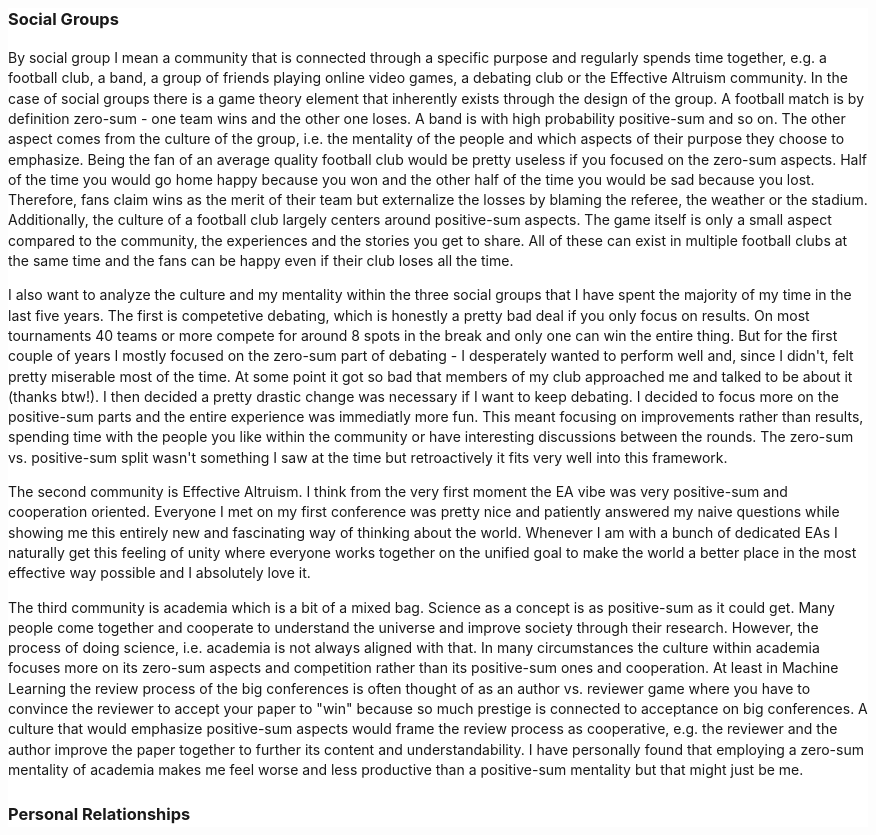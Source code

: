### Social Groups

By social group I mean a community that is connected through a specific purpose and regularly spends time together, e.g. a football club, a band, a group of friends playing online video games, a debating club or the Effective Altruism community. In the case of social groups there is a game theory element that inherently exists through the design of the group. A football match is by definition zero-sum - one team wins and the other one loses. A band is with high probability positive-sum and so on. The other aspect comes from the culture of the group, i.e. the mentality of the people and which aspects of their purpose they choose to emphasize. Being the fan of an average quality football club would be pretty useless if you focused on the zero-sum aspects. Half of the time you would go home happy because you won and the other half of the time you would be sad because you lost. Therefore, fans claim wins as the merit of their team but externalize the losses by blaming the referee, the weather or the stadium. Additionally, the culture of a football club largely centers around positive-sum aspects. The game itself is only a small aspect compared to the community, the experiences and the stories you get to share. All of these can exist in multiple football clubs at the same time and the fans can be happy even if their club loses all the time. 

I also want to analyze the culture and my mentality within the three social groups that I have spent the majority of my time in the last five years. The first is competetive debating, which is honestly a pretty bad deal if you only focus on results. On most tournaments 40 teams or more compete for around 8 spots in the break and only one can win the entire thing. But for the first couple of years I mostly focused on the zero-sum part of debating - I desperately wanted to perform well and, since I didn't, felt pretty miserable most of the time. At some point it got so bad that members of my club approached me and talked to be about it (thanks btw!). I then decided a pretty drastic change was necessary if I want to keep debating. I decided to focus more on the positive-sum parts and the entire experience was immediatly more fun. This meant focusing on improvements rather than results, spending time with the people you like within the community or have interesting discussions between the rounds. The zero-sum vs. positive-sum split wasn't something I saw at the time but retroactively it fits very well into this framework. 

The second community is Effective Altruism. I think from the very first moment the EA vibe was very positive-sum and cooperation oriented. Everyone I met on my first conference was pretty nice and patiently answered my naive questions while showing me this entirely new and fascinating way of thinking about the world. Whenever I am with a bunch of dedicated EAs I naturally get this feeling of unity where everyone works together on the unified goal to make the world a better place in the most effective way possible and I absolutely love it.

The third community is academia which is a bit of a mixed bag. Science as a concept is as positive-sum as it could get. Many people come together and cooperate to understand the universe and improve society through their research. However, the process of doing science, i.e. academia is not always aligned with that. In many circumstances the culture within academia focuses more on its zero-sum aspects and competition rather than its positive-sum ones and cooperation. At least in Machine Learning the review process of the big conferences is often thought of as an author vs. reviewer game where you have to convince the reviewer to accept your paper to "win" because so much prestige is connected to acceptance on big conferences. A culture that would emphasize positive-sum aspects would frame the review process as cooperative, e.g. the reviewer and the author improve the paper together to further its content and understandability. I have personally found that employing a zero-sum mentality of academia makes me feel worse and less productive than a positive-sum mentality but that might just be me. 

### Personal Relationships
